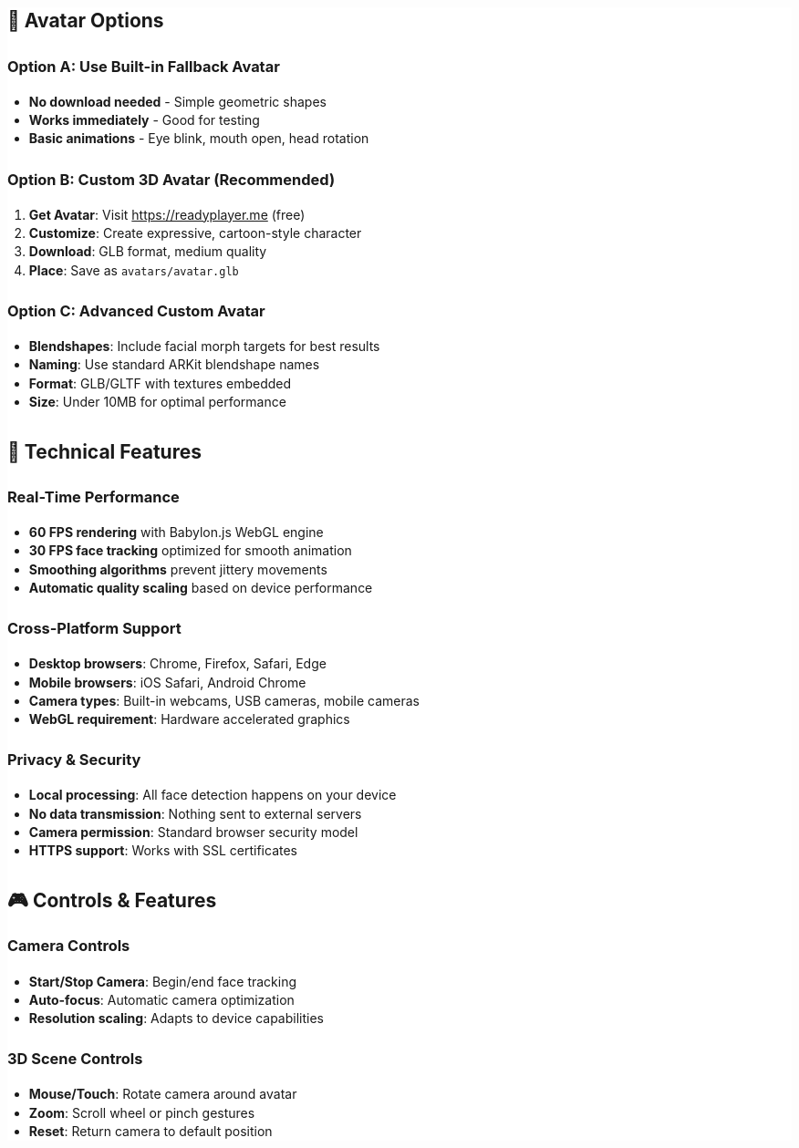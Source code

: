 ## 🎨 Avatar Options

### Option A: Use Built-in Fallback Avatar
- **No download needed** - Simple geometric shapes
- **Works immediately** - Good for testing
- **Basic animations** - Eye blink, mouth open, head rotation

### Option B: Custom 3D Avatar (Recommended)
1. **Get Avatar**: Visit https://readyplayer.me (free)
2. **Customize**: Create expressive, cartoon-style character  
3. **Download**: GLB format, medium quality
4. **Place**: Save as `avatars/avatar.glb`

### Option C: Advanced Custom Avatar
- **Blendshapes**: Include facial morph targets for best results
- **Naming**: Use standard ARKit blendshape names
- **Format**: GLB/GLTF with textures embedded
- **Size**: Under 10MB for optimal performance

## 🔧 Technical Features

### Real-Time Performance
- **60 FPS rendering** with Babylon.js WebGL engine
- **30 FPS face tracking** optimized for smooth animation
- **Smoothing algorithms** prevent jittery movements
- **Automatic quality scaling** based on device performance

### Cross-Platform Support
- **Desktop browsers**: Chrome, Firefox, Safari, Edge
- **Mobile browsers**: iOS Safari, Android Chrome  
- **Camera types**: Built-in webcams, USB cameras, mobile cameras
- **WebGL requirement**: Hardware accelerated graphics

### Privacy & Security
- **Local processing**: All face detection happens on your device
- **No data transmission**: Nothing sent to external servers
- **Camera permission**: Standard browser security model
- **HTTPS support**: Works with SSL certificates

## 🎮 Controls & Features

### Camera Controls
- **Start/Stop Camera**: Begin/end face tracking
- **Auto-focus**: Automatic camera optimization
- **Resolution scaling**: Adapts to device capabilities

### 3D Scene Controls  
- **Mouse/Touch**: Rotate camera around avatar
- **Zoom**: Scroll wheel or pinch gestures
- **Reset**: Return camera to default position
